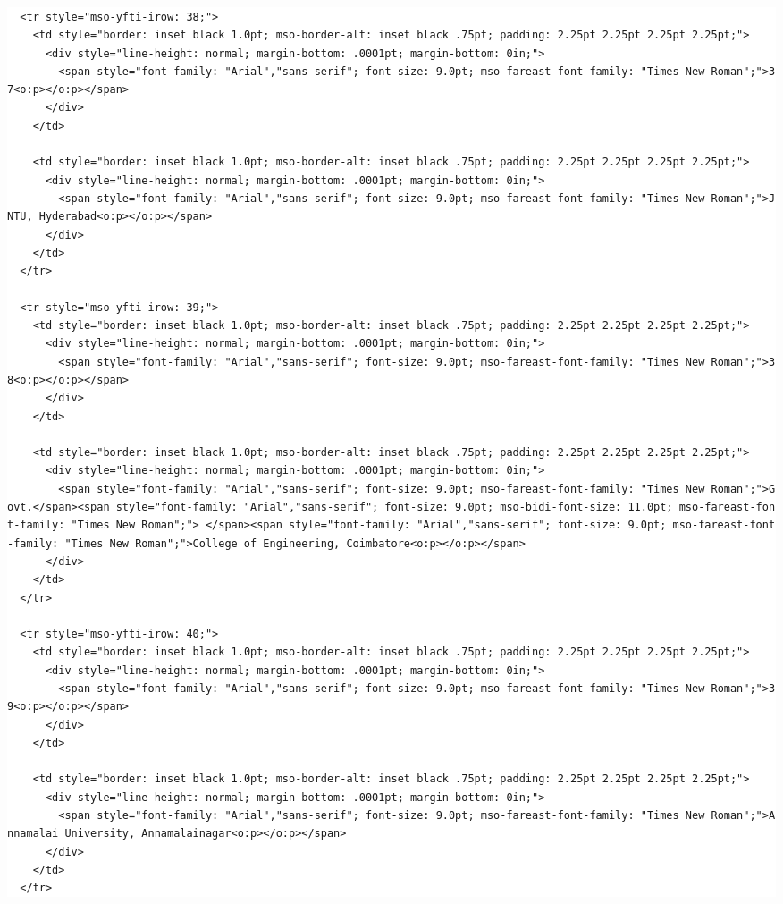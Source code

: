       <tr style="mso-yfti-irow: 38;">
        <td style="border: inset black 1.0pt; mso-border-alt: inset black .75pt; padding: 2.25pt 2.25pt 2.25pt 2.25pt;">
          <div style="line-height: normal; margin-bottom: .0001pt; margin-bottom: 0in;">
            <span style="font-family: "Arial","sans-serif"; font-size: 9.0pt; mso-fareast-font-family: "Times New Roman";">37<o:p></o:p></span>
          </div>
        </td>
        
        <td style="border: inset black 1.0pt; mso-border-alt: inset black .75pt; padding: 2.25pt 2.25pt 2.25pt 2.25pt;">
          <div style="line-height: normal; margin-bottom: .0001pt; margin-bottom: 0in;">
            <span style="font-family: "Arial","sans-serif"; font-size: 9.0pt; mso-fareast-font-family: "Times New Roman";">JNTU, Hyderabad<o:p></o:p></span>
          </div>
        </td>
      </tr>
      
      <tr style="mso-yfti-irow: 39;">
        <td style="border: inset black 1.0pt; mso-border-alt: inset black .75pt; padding: 2.25pt 2.25pt 2.25pt 2.25pt;">
          <div style="line-height: normal; margin-bottom: .0001pt; margin-bottom: 0in;">
            <span style="font-family: "Arial","sans-serif"; font-size: 9.0pt; mso-fareast-font-family: "Times New Roman";">38<o:p></o:p></span>
          </div>
        </td>
        
        <td style="border: inset black 1.0pt; mso-border-alt: inset black .75pt; padding: 2.25pt 2.25pt 2.25pt 2.25pt;">
          <div style="line-height: normal; margin-bottom: .0001pt; margin-bottom: 0in;">
            <span style="font-family: "Arial","sans-serif"; font-size: 9.0pt; mso-fareast-font-family: "Times New Roman";">Govt.</span><span style="font-family: "Arial","sans-serif"; font-size: 9.0pt; mso-bidi-font-size: 11.0pt; mso-fareast-font-family: "Times New Roman";"> </span><span style="font-family: "Arial","sans-serif"; font-size: 9.0pt; mso-fareast-font-family: "Times New Roman";">College of Engineering, Coimbatore<o:p></o:p></span>
          </div>
        </td>
      </tr>
      
      <tr style="mso-yfti-irow: 40;">
        <td style="border: inset black 1.0pt; mso-border-alt: inset black .75pt; padding: 2.25pt 2.25pt 2.25pt 2.25pt;">
          <div style="line-height: normal; margin-bottom: .0001pt; margin-bottom: 0in;">
            <span style="font-family: "Arial","sans-serif"; font-size: 9.0pt; mso-fareast-font-family: "Times New Roman";">39<o:p></o:p></span>
          </div>
        </td>
        
        <td style="border: inset black 1.0pt; mso-border-alt: inset black .75pt; padding: 2.25pt 2.25pt 2.25pt 2.25pt;">
          <div style="line-height: normal; margin-bottom: .0001pt; margin-bottom: 0in;">
            <span style="font-family: "Arial","sans-serif"; font-size: 9.0pt; mso-fareast-font-family: "Times New Roman";">Annamalai University, Annamalainagar<o:p></o:p></span>
          </div>
        </td>
      </tr>
      